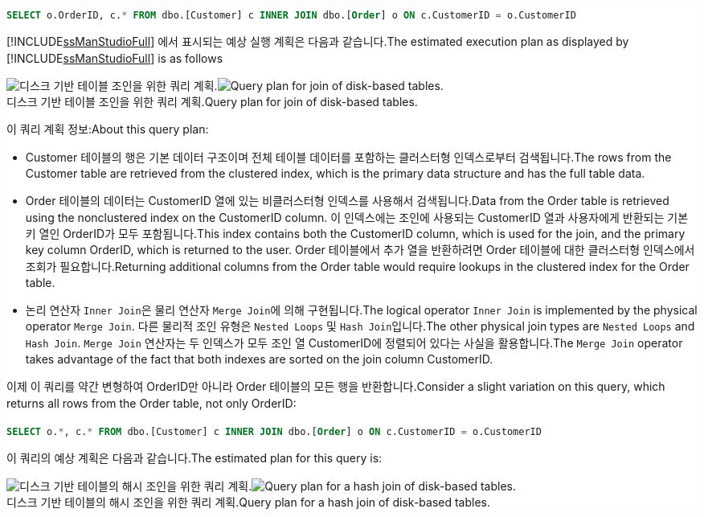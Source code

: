 ```sql  
SELECT o.OrderID, c.* FROM dbo.[Customer] c INNER JOIN dbo.[Order] o ON c.CustomerID = o.CustomerID  
```  
  
 <span data-ttu-id="6d829-119">[!INCLUDE[ssManStudioFull](../../../includes/ssmanstudiofull-md.md)] 에서 표시되는 예상 실행 계획은 다음과 같습니다.</span><span class="sxs-lookup"><span data-stu-id="6d829-119">The estimated execution plan as displayed by [!INCLUDE[ssManStudioFull](../../../includes/ssmanstudiofull-md.md)] is as follows</span></span>  
  
 <span data-ttu-id="6d829-120">![디스크 기반 테이블 조인을 위한 쿼리 계획.](../../database-engine/media/hekaton-query-plan-1.gif "디스크 기반 테이블 조인을 위한 쿼리 계획.")</span><span class="sxs-lookup"><span data-stu-id="6d829-120">![Query plan for join of disk-based tables.](../../database-engine/media/hekaton-query-plan-1.gif "Query plan for join of disk-based tables.")</span></span>  
<span data-ttu-id="6d829-121">디스크 기반 테이블 조인을 위한 쿼리 계획.</span><span class="sxs-lookup"><span data-stu-id="6d829-121">Query plan for join of disk-based tables.</span></span>  
  
 <span data-ttu-id="6d829-122">이 쿼리 계획 정보:</span><span class="sxs-lookup"><span data-stu-id="6d829-122">About this query plan:</span></span>  
  
-   <span data-ttu-id="6d829-123">Customer 테이블의 행은 기본 데이터 구조이며 전체 테이블 데이터를 포함하는 클러스터형 인덱스로부터 검색됩니다.</span><span class="sxs-lookup"><span data-stu-id="6d829-123">The rows from the Customer table are retrieved from the clustered index, which is the primary data structure and has the full table data.</span></span>  
  
-   <span data-ttu-id="6d829-124">Order 테이블의 데이터는 CustomerID 열에 있는 비클러스터형 인덱스를 사용해서 검색됩니다.</span><span class="sxs-lookup"><span data-stu-id="6d829-124">Data from the Order table is retrieved using the nonclustered index on the CustomerID column.</span></span> <span data-ttu-id="6d829-125">이 인덱스에는 조인에 사용되는 CustomerID 열과 사용자에게 반환되는 기본 키 열인 OrderID가 모두 포함됩니다.</span><span class="sxs-lookup"><span data-stu-id="6d829-125">This index contains both the CustomerID column, which is used for the join, and the primary key column OrderID, which is returned to the user.</span></span> <span data-ttu-id="6d829-126">Order 테이블에서 추가 열을 반환하려면 Order 테이블에 대한 클러스터형 인덱스에서 조회가 필요합니다.</span><span class="sxs-lookup"><span data-stu-id="6d829-126">Returning additional columns from the Order table would require lookups in the clustered index for the Order table.</span></span>  
  
-   <span data-ttu-id="6d829-127">논리 연산자 `Inner Join`은 물리 연산자 `Merge Join`에 의해 구현됩니다.</span><span class="sxs-lookup"><span data-stu-id="6d829-127">The logical operator `Inner Join` is implemented by the physical operator `Merge Join`.</span></span> <span data-ttu-id="6d829-128">다른 물리적 조인 유형은 `Nested Loops` 및 `Hash Join`입니다.</span><span class="sxs-lookup"><span data-stu-id="6d829-128">The other physical join types are `Nested Loops` and `Hash Join`.</span></span> <span data-ttu-id="6d829-129">`Merge Join` 연산자는 두 인덱스가 모두 조인 열 CustomerID에 정렬되어 있다는 사실을 활용합니다.</span><span class="sxs-lookup"><span data-stu-id="6d829-129">The `Merge Join` operator takes advantage of the fact that both indexes are sorted on the join column CustomerID.</span></span>  
  
 <span data-ttu-id="6d829-130">이제 이 쿼리를 약간 변형하여 OrderID만 아니라 Order 테이블의 모든 행을 반환합니다.</span><span class="sxs-lookup"><span data-stu-id="6d829-130">Consider a slight variation on this query, which returns all rows from the Order table, not only OrderID:</span></span>  
  
```sql  
SELECT o.*, c.* FROM dbo.[Customer] c INNER JOIN dbo.[Order] o ON c.CustomerID = o.CustomerID  
```  
  
 <span data-ttu-id="6d829-131">이 쿼리의 예상 계획은 다음과 같습니다.</span><span class="sxs-lookup"><span data-stu-id="6d829-131">The estimated plan for this query is:</span></span>  
  
 <span data-ttu-id="6d829-132">![디스크 기반 테이블의 해시 조인을 위한 쿼리 계획.](../../database-engine/media/hekaton-query-plan-2.gif "디스크 기반 테이블의 해시 조인을 위한 쿼리 계획.")</span><span class="sxs-lookup"><span data-stu-id="6d829-132">![Query plan for a hash join of disk-based tables.](../../database-engine/media/hekaton-query-plan-2.gif "Query plan for a hash join of disk-based tables.")</span></span>  
<span data-ttu-id="6d829-133">디스크 기반 테이블의 해시 조인을 위한 쿼리 계획.</span><span class="sxs-lookup"><span data-stu-id="6d829-133">Query plan for a hash join of disk-based tables.</span></span>  
  